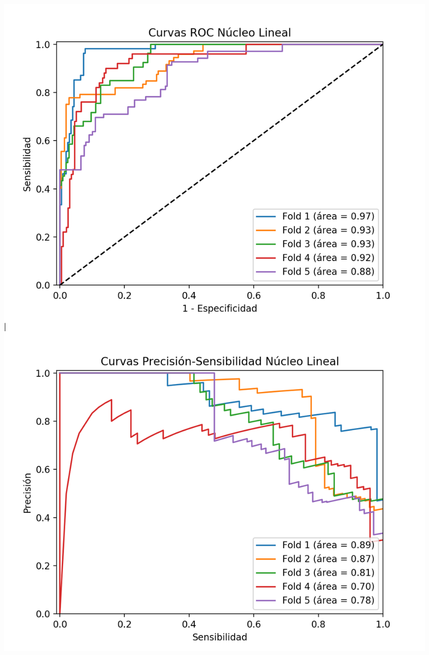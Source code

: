 ![alt text](Results/Linear_ROC.png "Figura 1: Curvas ROC GP con núcleo lineal")  |  ![alt text](Results/Linear_prec_sen.png "Figura 2: Curvas precisión/sensibilidad GP con núcleo lineal")